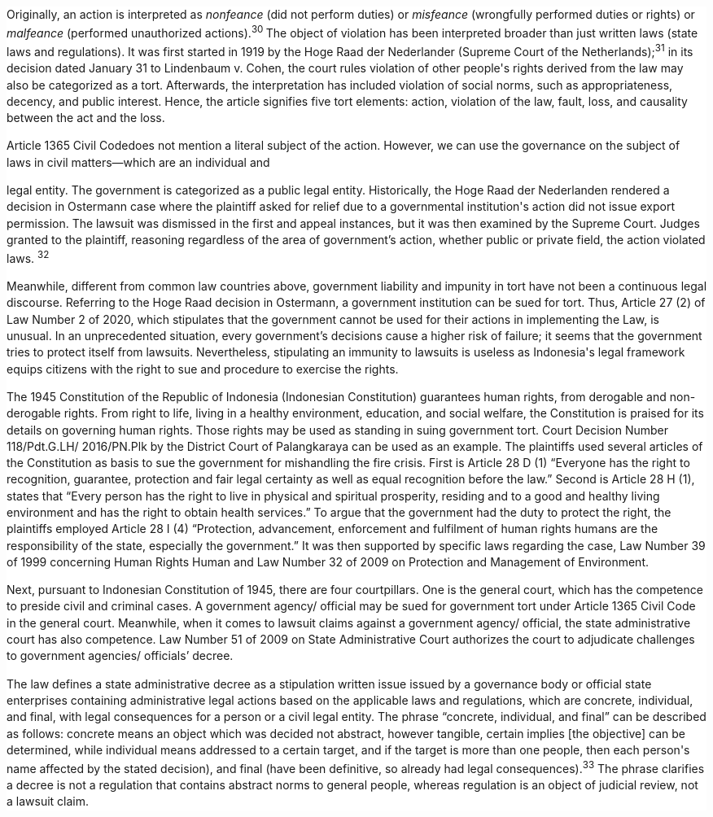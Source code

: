 <p><span class="font1">Originally, an action is interpreted as </span><span class="font1" style="font-style:italic;">nonfeance</span><span class="font1"> (did not perform duties) or </span><span class="font1" style="font-style:italic;">misfeance </span><span class="font1">(wrongfully performed duties or rights) or </span><span class="font1" style="font-style:italic;">malfeance</span><span class="font1"> (performed unauthorized actions).<sup>30 </sup>The object of violation has been interpreted broader than just written laws (state laws and regulations). It was first started in 1919 by the Hoge Raad der Nederlander (Supreme Court of the Netherlands);<sup>31</sup> in its decision dated January 31 to Lindenbaum v. Cohen, the court rules violation of other people's rights derived from the law may also be categorized as a tort. Afterwards, the interpretation has included violation of social norms, such as appropriateness, decency, and public interest. Hence, the article signifies five tort elements: action, violation of the law, fault, loss, and causality between the act and the loss.</span></p>
<p><span class="font1">Article 1365 Civil Codedoes not mention a literal subject of the action. However, we can use the governance on the subject of laws in civil matters—which are an individual and</span></p>
<p><span class="font1">legal entity. The government is categorized as a public legal entity. Historically, the Hoge Raad der Nederlanden rendered a decision in Ostermann case where the plaintiff asked for relief due to a governmental institution's action did not issue export permission. The lawsuit was dismissed in the first and appeal instances, but it was then examined by the Supreme Court. Judges granted to the plaintiff, reasoning regardless of the area of government’s action, whether public or private field, the action violated laws. <sup>32</sup></span></p>
<p><span class="font1">Meanwhile, different from common law countries above, government liability and impunity in tort have not been a continuous legal discourse. Referring to the Hoge Raad decision in Ostermann, a government institution can be sued for tort. Thus, Article 27 (2) of Law Number 2 of 2020, which stipulates that the government cannot be used for their actions in implementing the Law, is unusual. In an unprecedented situation, every government’s decisions cause a higher risk of failure; it seems that the government tries to protect itself from lawsuits. Nevertheless, stipulating an immunity to lawsuits is useless as Indonesia's legal framework equips citizens with the right to sue and procedure to exercise the rights.</span></p>
<p><span class="font1">The 1945 Constitution of the Republic of Indonesia (Indonesian Constitution) guarantees human rights, from derogable and non-derogable rights. From right to life, living in a healthy environment, education, and social welfare, the Constitution is praised for its details on governing human rights. Those rights may be used as standing in suing government tort. Court Decision Number 118/Pdt.G.LH/ 2016/PN.Plk by the District Court of Palangkaraya can be used as an example. The plaintiffs used several articles of the Constitution as basis to sue the government for mishandling the fire crisis. First is Article 28 D (1) “Everyone has the right to recognition, guarantee, protection and fair legal certainty as well as equal recognition before the law.” Second is Article 28 H (1), states that “Every person has the right to live in physical and spiritual prosperity, residing and to a good and healthy living environment and has the right to obtain health services.” To argue that the government had the duty to protect the right, the plaintiffs employed Article 28 I (4) “Protection, advancement, enforcement and fulfilment of human rights humans are the responsibility of the state, especially the government.” It was then supported by specific laws regarding the case, Law Number 39 of 1999 concerning Human Rights Human and Law Number 32 of 2009 on Protection and Management of Environment.</span></p>
<p><span class="font1">Next, pursuant to Indonesian Constitution of 1945, there are four courtpillars. One is the general court, which has the competence to preside civil and criminal cases. A government agency/ official may be sued for government tort under Article 1365 Civil Code in the general court. Meanwhile, when it comes to lawsuit claims against a government agency/ official, the state administrative court has also competence. Law Number 51 of 2009 on State Administrative Court authorizes the court to adjudicate challenges to government agencies/ officials’ decree.</span></p>
<p><span class="font1">The law defines a state administrative decree as a stipulation written issue issued by a governance body or official state enterprises containing administrative legal actions based on the applicable laws and regulations, which are concrete, individual, and final, with legal consequences for a person or a civil legal entity. The phrase “concrete, individual, and final” can be described as follows: concrete means an object which was decided not abstract, however tangible, certain implies [the objective] can be determined, while individual means addressed to a certain target, and if the target is more than one people, then each person's name affected by the stated decision), and final (have been definitive, so already had legal consequences).<sup>33</sup> The phrase clarifies a decree is not a regulation that contains abstract norms to general people, whereas regulation is an object of judicial review, not a lawsuit claim.</span></p>
